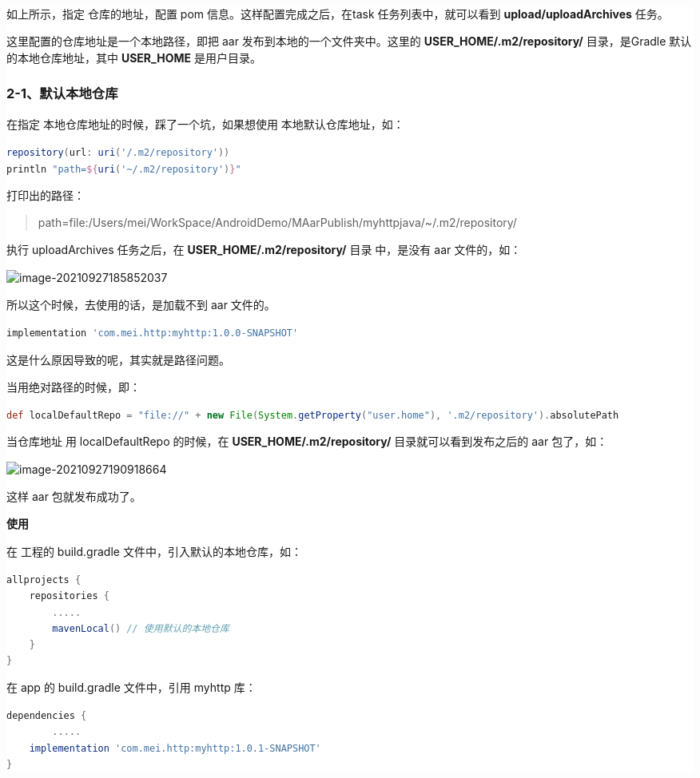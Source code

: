 如上所示，指定 仓库的地址，配置 pom 信息。这样配置完成之后，在task 任务列表中，就可以看到 **upload/uploadArchives** 任务。

这里配置的仓库地址是一个本地路径，即把 aar 发布到本地的一个文件夹中。这里的 **USER_HOME/.m2/repository/** 目录，是Gradle 默认的本地仓库地址，其中 **USER_HOME** 是用户目录。

### 2-1、默认本地仓库

在指定 本地仓库地址的时候，踩了一个坑，如果想使用 本地默认仓库地址，如：

```groovy
repository(url: uri('/.m2/repository'))
println "path=${uri('~/.m2/repository')}"
```

打印出的路径：

> path=file:/Users/mei/WorkSpace/AndroidDemo/MAarPublish/myhttpjava/~/.m2/repository/

执行 uploadArchives 任务之后，在  **USER_HOME/.m2/repository/** 目录 中，是没有 aar 文件的，如：

![image-20210927185852037](https://raw.githubusercontent.com/meiSThub/BlogImage/master/2020/image-20210927185852037.png)

所以这个时候，去使用的话，是加载不到 aar 文件的。

```groovy
implementation 'com.mei.http:myhttp:1.0.0-SNAPSHOT'
```

这是什么原因导致的呢，其实就是路径问题。

当用绝对路径的时候，即：

```groovy
def localDefaultRepo = "file://" + new File(System.getProperty("user.home"), '.m2/repository').absolutePath
```

当仓库地址 用 localDefaultRepo 的时候，在 **USER_HOME/.m2/repository/** 目录就可以看到发布之后的 aar 包了，如：

![image-20210927190918664](https://raw.githubusercontent.com/meiSThub/BlogImage/master/2020/image-20210927190918664.png)

这样 aar 包就发布成功了。

**使用**

在 工程的 build.gradle 文件中，引入默认的本地仓库，如：

```groovy
allprojects {
    repositories {
        .....
        mavenLocal() // 使用默认的本地仓库
    }
}
```

在 app 的 build.gradle 文件中，引用 myhttp 库：

```groovy
dependencies {
		.....
    implementation 'com.mei.http:myhttp:1.0.1-SNAPSHOT'
}
```
